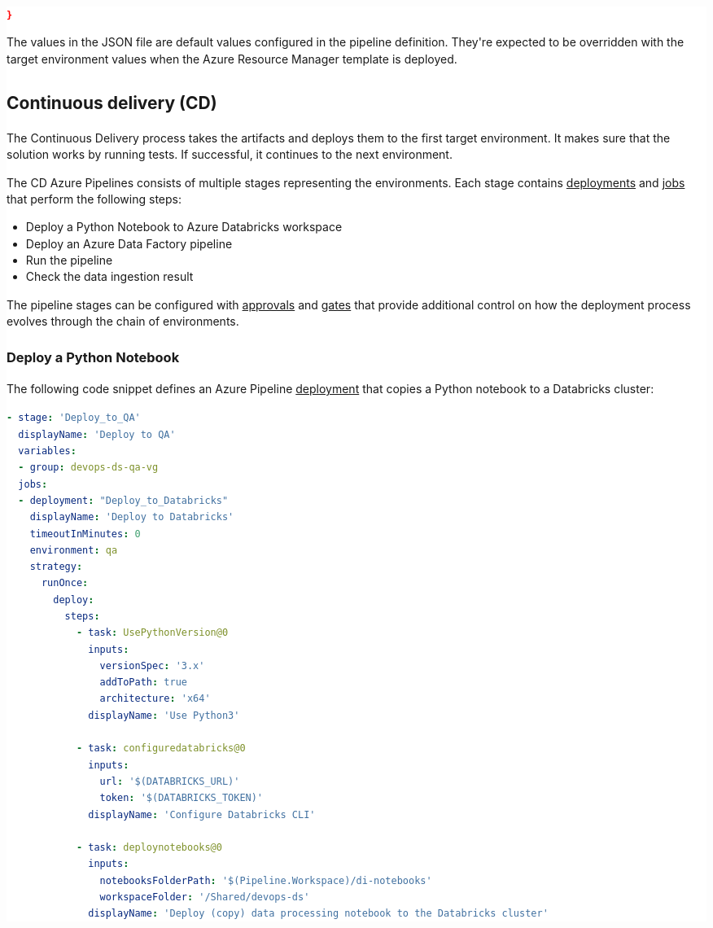 ```json
}
```

The values in the JSON file are default values configured in the pipeline definition. They're expected to be overridden with the target environment values when the Azure Resource Manager template is deployed.

## Continuous delivery (CD)

The Continuous Delivery process takes the artifacts and deploys them to the first target environment. It makes sure that the solution works by running tests. If successful, it continues to the next environment. 

The CD Azure Pipelines consists of multiple stages representing the environments. Each stage contains [deployments](/azure/devops/pipelines/process/deployment-jobs) and [jobs](/azure/devops/pipelines/process/phases?tabs=yaml) that perform the following steps:

* Deploy a Python Notebook to Azure Databricks workspace
* Deploy an Azure Data Factory pipeline 
* Run the pipeline
* Check the data ingestion result

The pipeline stages can be configured with [approvals](/azure/devops/pipelines/process/approvals?tabs=check-pass) and [gates](/azure/devops/pipelines/release/approvals/gates) that provide additional control on how the deployment process evolves through the chain of environments.

### Deploy a Python Notebook

The following code snippet defines an Azure Pipeline [deployment](/azure/devops/pipelines/process/deployment-jobs) that copies a Python notebook to a Databricks cluster:

```yaml
- stage: 'Deploy_to_QA'
  displayName: 'Deploy to QA'
  variables:
  - group: devops-ds-qa-vg
  jobs:
  - deployment: "Deploy_to_Databricks"
    displayName: 'Deploy to Databricks'
    timeoutInMinutes: 0
    environment: qa
    strategy:
      runOnce:
        deploy:
          steps:
            - task: UsePythonVersion@0
              inputs:
                versionSpec: '3.x'
                addToPath: true
                architecture: 'x64'
              displayName: 'Use Python3'

            - task: configuredatabricks@0
              inputs:
                url: '$(DATABRICKS_URL)'
                token: '$(DATABRICKS_TOKEN)'
              displayName: 'Configure Databricks CLI'    

            - task: deploynotebooks@0
              inputs:
                notebooksFolderPath: '$(Pipeline.Workspace)/di-notebooks'
                workspaceFolder: '/Shared/devops-ds'
              displayName: 'Deploy (copy) data processing notebook to the Databricks cluster'       
```            
